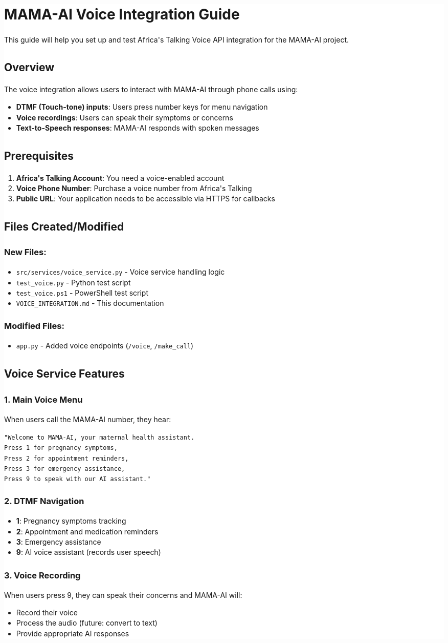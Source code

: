 # MAMA-AI Voice Integration Guide

This guide will help you set up and test Africa's Talking Voice API integration for the MAMA-AI project.

## Overview

The voice integration allows users to interact with MAMA-AI through phone calls using:
- **DTMF (Touch-tone) inputs**: Users press number keys for menu navigation
- **Voice recordings**: Users can speak their symptoms or concerns
- **Text-to-Speech responses**: MAMA-AI responds with spoken messages

## Prerequisites

1. **Africa's Talking Account**: You need a voice-enabled account
2. **Voice Phone Number**: Purchase a voice number from Africa's Talking
3. **Public URL**: Your application needs to be accessible via HTTPS for callbacks

## Files Created/Modified

### New Files:
- `src/services/voice_service.py` - Voice service handling logic
- `test_voice.py` - Python test script
- `test_voice.ps1` - PowerShell test script
- `VOICE_INTEGRATION.md` - This documentation

### Modified Files:
- `app.py` - Added voice endpoints (`/voice`, `/make_call`)

## Voice Service Features

### 1. Main Voice Menu
When users call the MAMA-AI number, they hear:
```
"Welcome to MAMA-AI, your maternal health assistant. 
Press 1 for pregnancy symptoms, 
Press 2 for appointment reminders, 
Press 3 for emergency assistance, 
Press 9 to speak with our AI assistant."
```

### 2. DTMF Navigation
- **1**: Pregnancy symptoms tracking
- **2**: Appointment and medication reminders  
- **3**: Emergency assistance
- **9**: AI voice assistant (records user speech)

### 3. Voice Recording
When users press 9, they can speak their concerns and MAMA-AI will:
- Record their voice
- Process the audio (future: convert to text)
- Provide appropriate AI responses
